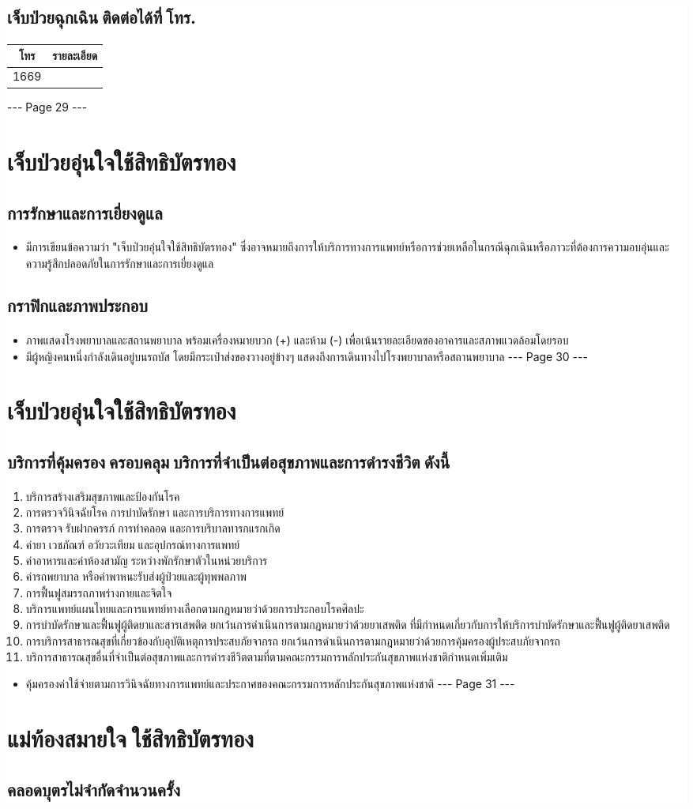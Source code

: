 ## เจ็บป่วยฉุกเฉิน ติดต่อได้ที่ โทร.

| โทร | รายละเอียด |
| --- | --- |
| 1669 |  |

--- Page 29 ---
# เจ็บป่วยอุ่นใจใช้สิทธิบัตรทอง

## การรักษาและการเยี่ยงดูแล
- มีการเขียนข้อความว่า "เจ็บป่วยอุ่นใจใช้สิทธิบัตรทอง" ซึ่งอาจหมายถึงการให้บริการทางการแพทย์หรือการช่วยเหลือในกรณีฉุกเฉินหรือภาวะที่ต้องการความอบอุ่นและความรู้สึกปลอดภัยในการรักษาและการเยี่ยงดูแล

## กราฟิกและภาพประกอบ
- ภาพแสดงโรงพยาบาลและสถานพยาบาล พร้อมเครื่องหมายบวก (+) และห้าม (-) เพื่อเน้นรายละเอียดของอาคารและสภาพแวดล้อมโดยรอบ
- มีผู้หญิงคนหนึ่งกำลังเดินอยู่บนรถบัส โดยมีกระเป๋าส่งของวางอยู่ข้างๆ แสดงถึงการเดินทางไปโรงพยาบาลหรือสถานพยาบาล
--- Page 30 ---
# เจ็บป่วยอุ่นใจใช้สิทธิบัตรทอง

## บริการที่คุ้มครอง ครอบคลุม บริการที่จำเป็นต่อสุขภาพและการดำรงชีวิต ดังนี้

1. บริการสร้างเสริมสุขภาพและป้องกันโรค
2. การตรวจวินิจฉัยโรค การบำบัดรักษา และการบริการทางการแพทย์
3. การตรวจ รับฝากครรภ์ การทำคลอด และการบริบาลทารกแรกเกิด
4. ค่ายา เวชภัณฑ์ อวัยวะเทียม และอุปกรณ์ทางการแพทย์
5. ค่าอาหารและค่าห้องสามัญ ระหว่างพักรักษาตัวในหน่วยบริการ
6. ค่ารถพยาบาล หรือค่าพาหนะรับส่งผู้ป่วยและผู้ทุพพลภาพ
7. การฟื้นฟูสมรรถภาพร่างกายและจิตใจ
8. บริการแพทย์แผนไทยและการแพทย์ทางเลือกตามกฎหมายว่าด้วยการประกอบโรคศิลปะ
9. การบำบัดรักษาและฟื้นฟูผู้ติดยาและสารเสพติด ยกเว้นการดำเนินการตามกฎหมายว่าด้วยยาเสพติด ที่มีกำหนดเกี่ยวกับการให้บริการบำบัดรักษาและฟื้นฟูผู้ติดยาเสพติด
10. การบริการสาธารณสุขที่เกี่ยวข้องกับอุบัติเหตุการประสบภัยจากรถ ยกเว้นการดำเนินการตามกฎหมายว่าด้วยการคุ้มครองผู้ประสบภัยจากรถ
11. บริการสาธารณสุขอื่นที่จำเป็นต่อสุขภาพและการดำรงชีวิตตามที่ตามคณะกรรมการหลักประกันสุขภาพแห่งชาติกำหนดเพิ่มเติม

* คุ้มครองค่าใช้จ่ายตามการวินิจฉัยทางการแพทย์และประกาศของคณะกรรมการหลักประกันสุขภาพแห่งชาติ
--- Page 31 ---
# แม่ท้องสมายใจ ใช้สิทธิบัตรทอง

## คลอดบุตรไม่จำกัดจำนวนครั้ง
